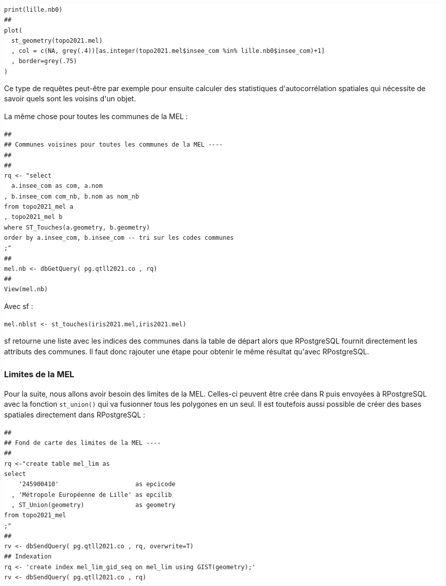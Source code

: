 ``` {r,eval=TRUE}
print(lille.nb0)
##
plot(
  st_geometry(topo2021.mel)
  , col = c(NA, grey(.4))[as.integer(topo2021.mel$insee_com %in% lille.nb0$insee_com)+1]
  , border=grey(.75)
)
```
Ce type de requêtes peut-être par exemple pour ensuite calculer des statistiques d'autocorrélation 
spatiales qui nécessite de savoir quels sont les voisins d'un objet.

La même chose pour toutes les communes de la MEL :
  
``` {r,eval=TRUE}
##
## Communes voisines pour toutes les communes de la MEL ----
##
##
rq <- "select 
  a.insee_com as com, a.nom 
, b.insee_com com_nb, b.nom as nom_nb
from topo2021_mel a
, topo2021_mel b
where ST_Touches(a.geometry, b.geometry)
order by a.insee_com, b.insee_com -- tri sur les codes communes
;"
##
mel.nb <- dbGetQuery( pg.qtll2021.co , rq)
##
View(mel.nb)
```

Avec sf :
  
```{r,eval=FALSE}
mel.nblst <- st_touches(iris2021.mel,iris2021.mel)
```

sf retourne une liste avec les indices des communes dans la table de départ alors que RPostgreSQL fournit directement les attributs des communes. 
Il faut donc rajouter une étape pour obtenir le même résultat qu'avec RPostgreSQL.

### Limites de la MEL

Pour la suite, nous allons avoir besoin des limites de la MEL. 
Celles-ci peuvent être crée dans R puis envoyées à RPostgreSQL avec la fonction `st_union()` qui va fusionner tous les polygones en un seul. 
Il est toutefois aussi possible de créer des bases spatiales directement dans RPostgreSQL :

``` {r,eval=FALSE}
##
## Fond de carte des limites de la MEL ----
##
rq <-"create table mel_lim as
select 
    '245900410'                     as epcicode
  , 'Métropole Européenne de Lille' as epcilib
  , ST_Union(geometry)              as geometry
from topo2021_mel
;"
##
rv <- dbSendQuery( pg.qtll2021.co , rq, overwrite=T)
## Indexation
rq <- 'create index mel_lim_gid_seq on mel_lim using GIST(geometry);'
rv <- dbSendQuery( pg.qtll2021.co , rq)

```
